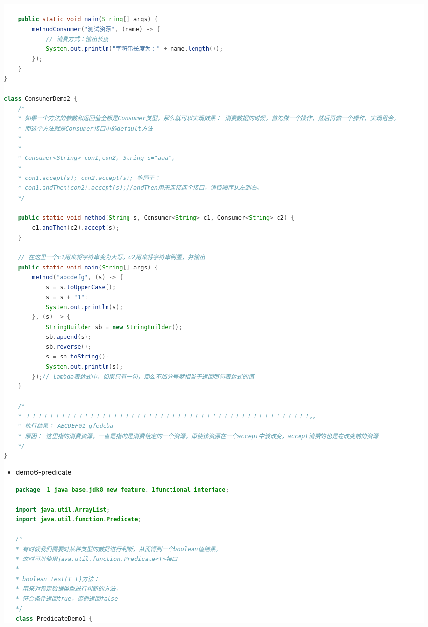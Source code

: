   ```java

      public static void main(String[] args) {
          methodConsumer("测试资源", (name) -> {
              // 消费方式：输出长度
              System.out.println("字符串长度为：" + name.length());
          });
      }
  }

  class ConsumerDemo2 {
      /*
      * 如果一个方法的参数和返回值全都是Consumer类型，那么就可以实现效果： 消费数据的时候，首先做一个操作，然后再做一个操作，实现组合。
      * 而这个方法就是Consumer接口中的default方法
      * 
      * 
      * Consumer<String> con1,con2; String s="aaa";
      * 
      * con1.accept(s); con2.accept(s); 等同于：
      * con1.andThen(con2).accept(s);//andThen用来连接连个接口，消费顺序从左到右。
      */

      public static void method(String s, Consumer<String> c1, Consumer<String> c2) {
          c1.andThen(c2).accept(s);
      }

      // 在这里一个c1用来将字符串变为大写，c2用来将字符串倒置，并输出
      public static void main(String[] args) {
          method("abcdefg", (s) -> {
              s = s.toUpperCase();
              s = s + "1";
              System.out.println(s);
          }, (s) -> {
              StringBuilder sb = new StringBuilder();
              sb.append(s);
              sb.reverse();
              s = sb.toString();
              System.out.println(s);
          });// lambda表达式中，如果只有一句，那么不加分号就相当于返回那句表达式的值
      }

      /*
      * ！！！！！！！！！！！！！！！！！！！！！！！！！！！！！！！！！！！！！！！！！！！！！！！！！。。
      * 执行结果： ABCDEFG1 gfedcba
      * 原因： 这里指的消费资源，一直是指的是消费给定的一个资源，即使该资源在一个accept中该改变，accept消费的也是在改变前的资源
      */
  }
  ```

- demo6-predicate
  ```java
  package _1_java_base.jdk8_new_feature._1functional_interface;

  import java.util.ArrayList;
  import java.util.function.Predicate;

  /*
  * 有时候我们需要对某种类型的数据进行判断，从而得到一个boolean值结果。
  * 这时可以使用java.util.function.Predicate<T>接口
  * 
  * boolean test(T t)方法：
  * 用来对指定数据类型进行判断的方法，
  * 符合条件返回true，否则返回false
  */
  class PredicateDemo1 {
  ```